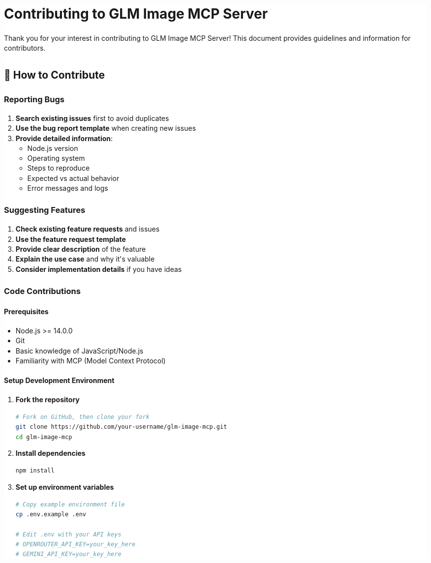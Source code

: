 # Contributing to GLM Image MCP Server

Thank you for your interest in contributing to GLM Image MCP Server! This document provides guidelines and information for contributors.

## 🤝 How to Contribute

### Reporting Bugs

1. **Search existing issues** first to avoid duplicates
2. **Use the bug report template** when creating new issues
3. **Provide detailed information**:
   - Node.js version
   - Operating system
   - Steps to reproduce
   - Expected vs actual behavior
   - Error messages and logs

### Suggesting Features

1. **Check existing feature requests** and issues
2. **Use the feature request template**
3. **Provide clear description** of the feature
4. **Explain the use case** and why it's valuable
5. **Consider implementation details** if you have ideas

### Code Contributions

#### Prerequisites

- Node.js >= 14.0.0
- Git
- Basic knowledge of JavaScript/Node.js
- Familiarity with MCP (Model Context Protocol)

#### Setup Development Environment

1. **Fork the repository**
   ```bash
   # Fork on GitHub, then clone your fork
   git clone https://github.com/your-username/glm-image-mcp.git
   cd glm-image-mcp
   ```

2. **Install dependencies**
   ```bash
   npm install
   ```

3. **Set up environment variables**
   ```bash
   # Copy example environment file
   cp .env.example .env
   
   # Edit .env with your API keys
   # OPENROUTER_API_KEY=your_key_here
   # GEMINI_API_KEY=your_key_here
   ```
